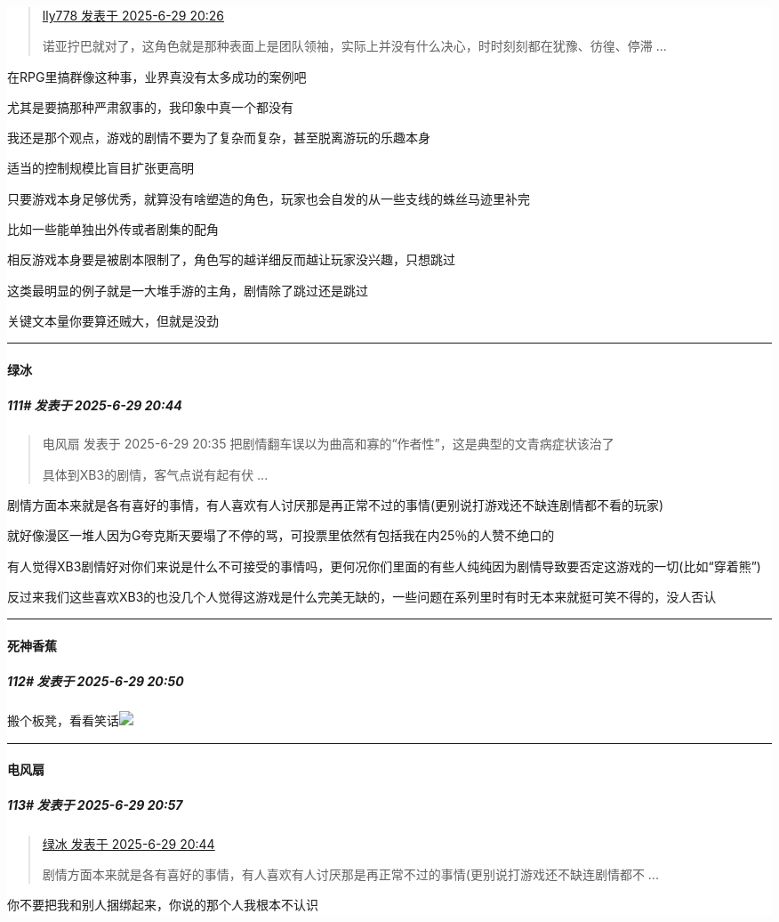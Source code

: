 <blockquote><a href="httphttps://stage1st.com/2b/forum.php?mod=redirect&amp;goto=findpost&amp;pid=68019456&amp;ptid=2255100" target="_blank">lly778 发表于 2025-6-29 20:26</a>

诺亚拧巴就对了，这角色就是那种表面上是团队领袖，实际上并没有什么决心，时时刻刻都在犹豫、彷徨、停滞 ...</blockquote>
在RPG里搞群像这种事，业界真没有太多成功的案例吧

尤其是要搞那种严肃叙事的，我印象中真一个都没有

我还是那个观点，游戏的剧情不要为了复杂而复杂，甚至脱离游玩的乐趣本身

适当的控制规模比盲目扩张更高明

只要游戏本身足够优秀，就算没有啥塑造的角色，玩家也会自发的从一些支线的蛛丝马迹里补完

比如一些能单独出外传或者剧集的配角

相反游戏本身要是被剧本限制了，角色写的越详细反而越让玩家没兴趣，只想跳过

这类最明显的例子就是一大堆手游的主角，剧情除了跳过还是跳过

关键文本量你要算还贼大，但就是没劲

*****

####  绿冰  
##### 111#       发表于 2025-6-29 20:44

<blockquote>电风扇 发表于 2025-6-29 20:35
把剧情翻车误以为曲高和寡的“作者性”，这是典型的文青病症状该治了

具体到XB3的剧情，客气点说有起有伏 ...</blockquote>

剧情方面本来就是各有喜好的事情，有人喜欢有人讨厌那是再正常不过的事情(更别说打游戏还不缺连剧情都不看的玩家)

就好像漫区一堆人因为G夸克斯天要塌了不停的骂，可投票里依然有包括我在内25％的人赞不绝口的

有人觉得XB3剧情好对你们来说是什么不可接受的事情吗，更何况你们里面的有些人纯纯因为剧情导致要否定这游戏的一切(比如“穿着熊”)

反过来我们这些喜欢XB3的也没几个人觉得这游戏是什么完美无缺的，一些问题在系列里时有时无本来就挺可笑不得的，没人否认


*****

####  死神香蕉  
##### 112#       发表于 2025-6-29 20:50

搬个板凳，看看笑话<img src="https://static.stage1st.com/image/smiley/face2017/067.png" referrerpolicy="no-referrer">


*****

####  电风扇  
##### 113#       发表于 2025-6-29 20:57

<blockquote><a href="httphttps://stage1st.com/2b/forum.php?mod=redirect&amp;goto=findpost&amp;pid=68019523&amp;ptid=2255100" target="_blank">绿冰 发表于 2025-6-29 20:44</a>

剧情方面本来就是各有喜好的事情，有人喜欢有人讨厌那是再正常不过的事情(更别说打游戏还不缺连剧情都不 ...</blockquote>
你不要把我和别人捆绑起来，你说的那个人我根本不认识
